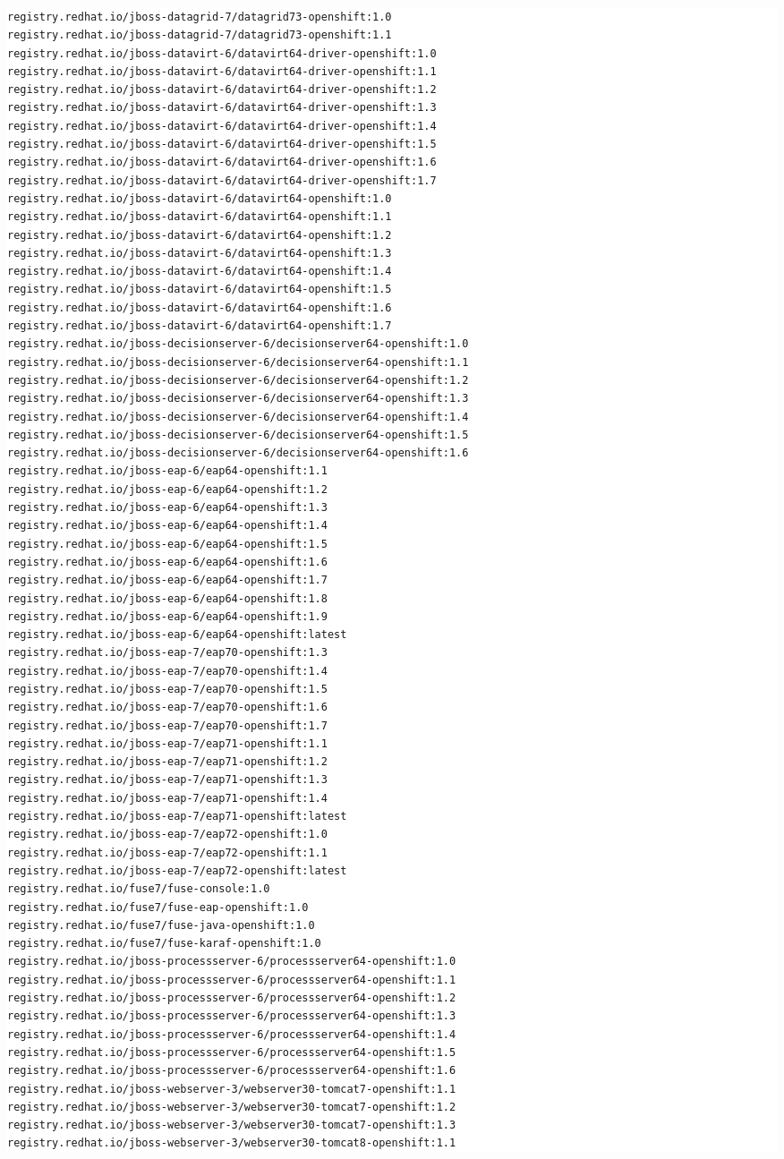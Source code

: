 ```
registry.redhat.io/jboss-datagrid-7/datagrid73-openshift:1.0
registry.redhat.io/jboss-datagrid-7/datagrid73-openshift:1.1
registry.redhat.io/jboss-datavirt-6/datavirt64-driver-openshift:1.0
registry.redhat.io/jboss-datavirt-6/datavirt64-driver-openshift:1.1
registry.redhat.io/jboss-datavirt-6/datavirt64-driver-openshift:1.2
registry.redhat.io/jboss-datavirt-6/datavirt64-driver-openshift:1.3
registry.redhat.io/jboss-datavirt-6/datavirt64-driver-openshift:1.4
registry.redhat.io/jboss-datavirt-6/datavirt64-driver-openshift:1.5
registry.redhat.io/jboss-datavirt-6/datavirt64-driver-openshift:1.6
registry.redhat.io/jboss-datavirt-6/datavirt64-driver-openshift:1.7
registry.redhat.io/jboss-datavirt-6/datavirt64-openshift:1.0
registry.redhat.io/jboss-datavirt-6/datavirt64-openshift:1.1
registry.redhat.io/jboss-datavirt-6/datavirt64-openshift:1.2
registry.redhat.io/jboss-datavirt-6/datavirt64-openshift:1.3
registry.redhat.io/jboss-datavirt-6/datavirt64-openshift:1.4
registry.redhat.io/jboss-datavirt-6/datavirt64-openshift:1.5
registry.redhat.io/jboss-datavirt-6/datavirt64-openshift:1.6
registry.redhat.io/jboss-datavirt-6/datavirt64-openshift:1.7
registry.redhat.io/jboss-decisionserver-6/decisionserver64-openshift:1.0
registry.redhat.io/jboss-decisionserver-6/decisionserver64-openshift:1.1
registry.redhat.io/jboss-decisionserver-6/decisionserver64-openshift:1.2
registry.redhat.io/jboss-decisionserver-6/decisionserver64-openshift:1.3
registry.redhat.io/jboss-decisionserver-6/decisionserver64-openshift:1.4
registry.redhat.io/jboss-decisionserver-6/decisionserver64-openshift:1.5
registry.redhat.io/jboss-decisionserver-6/decisionserver64-openshift:1.6
registry.redhat.io/jboss-eap-6/eap64-openshift:1.1
registry.redhat.io/jboss-eap-6/eap64-openshift:1.2
registry.redhat.io/jboss-eap-6/eap64-openshift:1.3
registry.redhat.io/jboss-eap-6/eap64-openshift:1.4
registry.redhat.io/jboss-eap-6/eap64-openshift:1.5
registry.redhat.io/jboss-eap-6/eap64-openshift:1.6
registry.redhat.io/jboss-eap-6/eap64-openshift:1.7
registry.redhat.io/jboss-eap-6/eap64-openshift:1.8
registry.redhat.io/jboss-eap-6/eap64-openshift:1.9
registry.redhat.io/jboss-eap-6/eap64-openshift:latest
registry.redhat.io/jboss-eap-7/eap70-openshift:1.3
registry.redhat.io/jboss-eap-7/eap70-openshift:1.4
registry.redhat.io/jboss-eap-7/eap70-openshift:1.5
registry.redhat.io/jboss-eap-7/eap70-openshift:1.6
registry.redhat.io/jboss-eap-7/eap70-openshift:1.7
registry.redhat.io/jboss-eap-7/eap71-openshift:1.1
registry.redhat.io/jboss-eap-7/eap71-openshift:1.2
registry.redhat.io/jboss-eap-7/eap71-openshift:1.3
registry.redhat.io/jboss-eap-7/eap71-openshift:1.4
registry.redhat.io/jboss-eap-7/eap71-openshift:latest
registry.redhat.io/jboss-eap-7/eap72-openshift:1.0
registry.redhat.io/jboss-eap-7/eap72-openshift:1.1
registry.redhat.io/jboss-eap-7/eap72-openshift:latest
registry.redhat.io/fuse7/fuse-console:1.0
registry.redhat.io/fuse7/fuse-eap-openshift:1.0
registry.redhat.io/fuse7/fuse-java-openshift:1.0
registry.redhat.io/fuse7/fuse-karaf-openshift:1.0
registry.redhat.io/jboss-processserver-6/processserver64-openshift:1.0
registry.redhat.io/jboss-processserver-6/processserver64-openshift:1.1
registry.redhat.io/jboss-processserver-6/processserver64-openshift:1.2
registry.redhat.io/jboss-processserver-6/processserver64-openshift:1.3
registry.redhat.io/jboss-processserver-6/processserver64-openshift:1.4
registry.redhat.io/jboss-processserver-6/processserver64-openshift:1.5
registry.redhat.io/jboss-processserver-6/processserver64-openshift:1.6
registry.redhat.io/jboss-webserver-3/webserver30-tomcat7-openshift:1.1
registry.redhat.io/jboss-webserver-3/webserver30-tomcat7-openshift:1.2
registry.redhat.io/jboss-webserver-3/webserver30-tomcat7-openshift:1.3
registry.redhat.io/jboss-webserver-3/webserver30-tomcat8-openshift:1.1
```